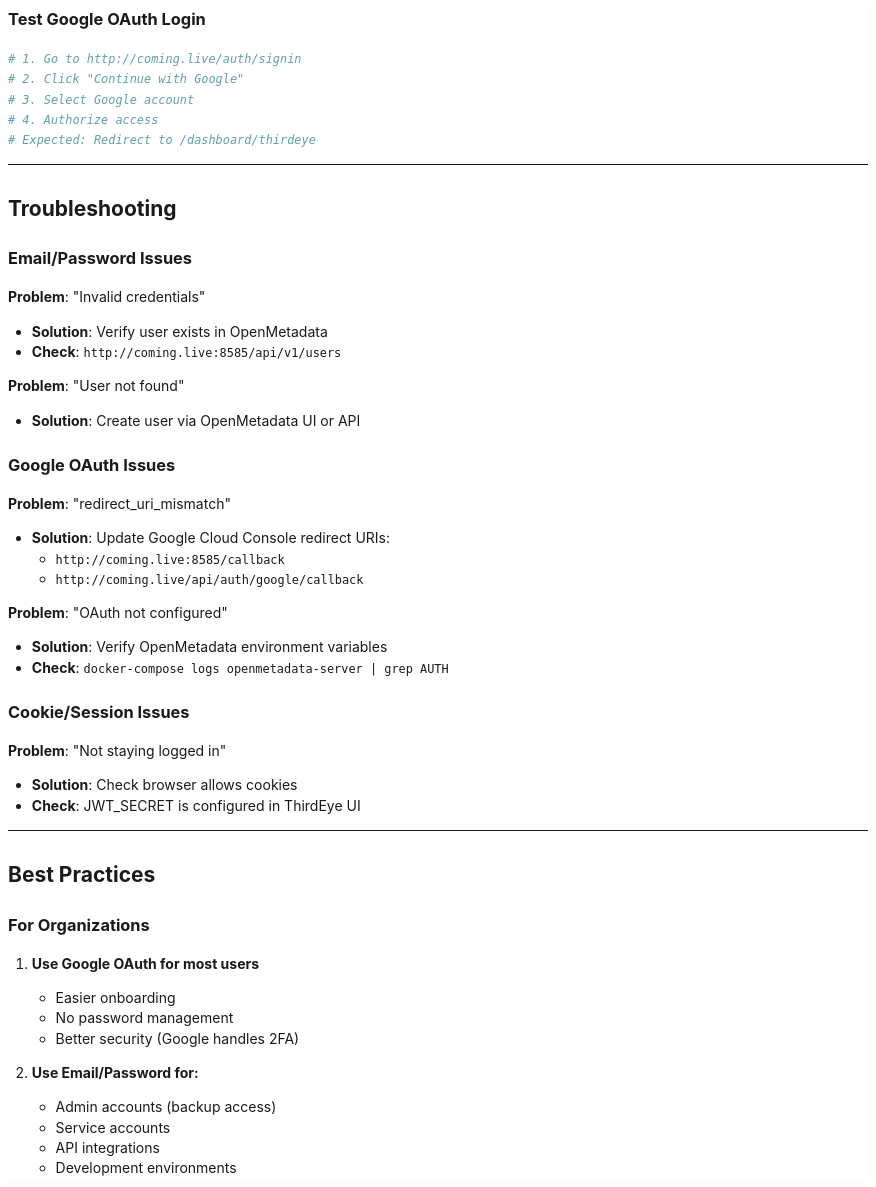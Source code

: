 ### Test Google OAuth Login
```bash
# 1. Go to http://coming.live/auth/signin
# 2. Click "Continue with Google"
# 3. Select Google account
# 4. Authorize access
# Expected: Redirect to /dashboard/thirdeye
```

---

## Troubleshooting

### Email/Password Issues

**Problem**: "Invalid credentials"
- **Solution**: Verify user exists in OpenMetadata
- **Check**: `http://coming.live:8585/api/v1/users`

**Problem**: "User not found"
- **Solution**: Create user via OpenMetadata UI or API

### Google OAuth Issues

**Problem**: "redirect_uri_mismatch"
- **Solution**: Update Google Cloud Console redirect URIs:
  - `http://coming.live:8585/callback`
  - `http://coming.live/api/auth/google/callback`

**Problem**: "OAuth not configured"
- **Solution**: Verify OpenMetadata environment variables
- **Check**: `docker-compose logs openmetadata-server | grep AUTH`

### Cookie/Session Issues

**Problem**: "Not staying logged in"
- **Solution**: Check browser allows cookies
- **Check**: JWT_SECRET is configured in ThirdEye UI

---

## Best Practices

### For Organizations

1. **Use Google OAuth for most users**
   - Easier onboarding
   - No password management
   - Better security (Google handles 2FA)

2. **Use Email/Password for:**
   - Admin accounts (backup access)
   - Service accounts
   - API integrations
   - Development environments
